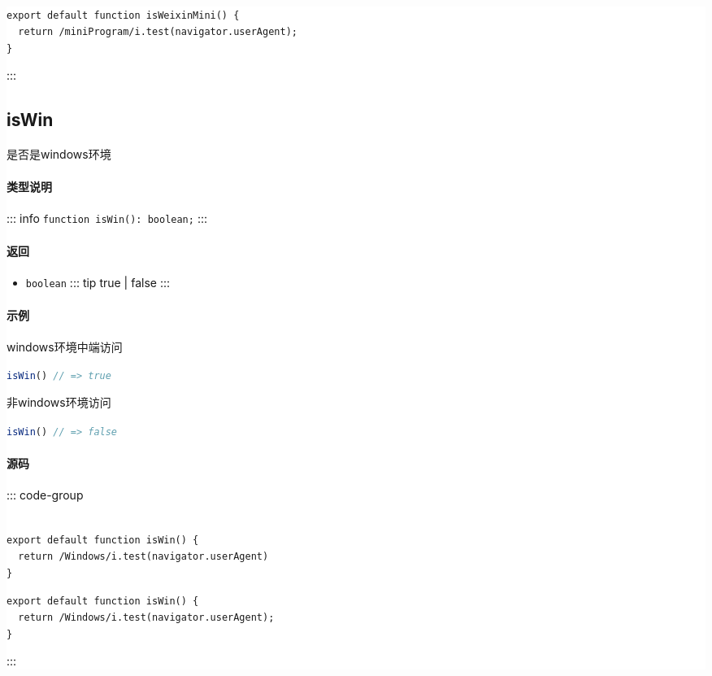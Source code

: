 
```Js [JS版本]
export default function isWeixinMini() {
  return /miniProgram/i.test(navigator.userAgent);
}

```
:::
## isWin 
是否是windows环境

#### 类型说明
::: info
`function isWin(): boolean;`
:::
#### 返回
- `boolean`
::: tip
true | false
:::
#### 示例 
windows环境中端访问
```ts
isWin() // => true
```
非windows环境访问
```ts
isWin() // => false
```
#### 源码
::: code-group
```Ts [TS版本]

export default function isWin() {
  return /Windows/i.test(navigator.userAgent)
}

```

```Js [JS版本]
export default function isWin() {
  return /Windows/i.test(navigator.userAgent);
}

```
:::

